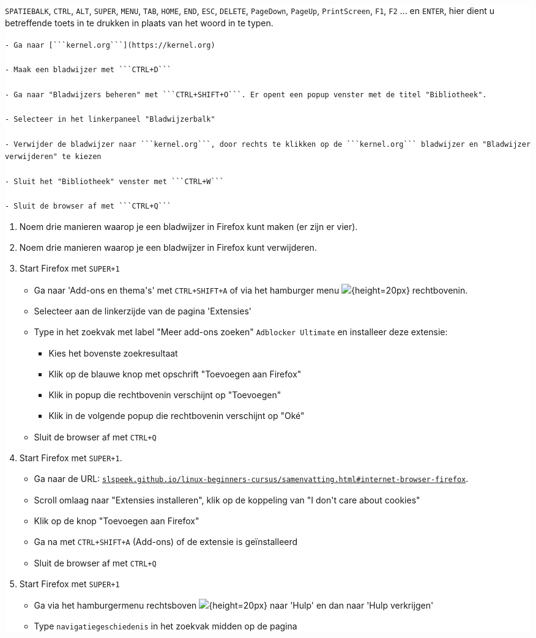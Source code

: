 ```SPATIEBALK```, ```CTRL```, ```ALT```, ```SUPER```, ```MENU```, ```TAB```, ```HOME```, ```END```, ```ESC```, ```DELETE```, ```PageDown```, ```PageUp```, ```PrintScreen```, ```F1```, ```F2``` ... en ```ENTER```, hier dient u betreffende toets in te drukken in plaats van het woord in te typen.

    - Ga naar [```kernel.org```](https://kernel.org)

    - Maak een bladwijzer met ```CTRL+D```

    - Ga naar "Bladwijzers beheren" met ```CTRL+SHIFT+O```. Er opent een popup venster met de titel "Bibliotheek".

    - Selecteer in het linkerpaneel "Bladwijzerbalk"

    - Verwijder de bladwijzer naar ```kernel.org```, door rechts te klikken op de ```kernel.org``` bladwijzer en "Bladwijzer verwijderen" te kiezen

    - Sluit het "Bibliotheek" venster met ```CTRL+W```

    - Sluit de browser af met ```CTRL+Q```

1. Noem drie manieren waarop je een bladwijzer in Firefox kunt maken (er zijn er vier).

1. Noem drie manieren waarop je een bladwijzer in Firefox kunt verwijderen.

1. Start Firefox met ```SUPER+1```

    - Ga naar 'Add-ons en thema's' met ```CTRL+SHIFT+A``` of via het hamburger menu ![](img/firefox-hamburgermenu.png){height=20px} rechtbovenin.

    - Selecteer aan de linkerzijde van de pagina 'Extensies'

    - Type in het zoekvak met label "Meer add-ons zoeken" ```Adblocker Ultimate``` en installeer deze extensie:

        - Kies het bovenste zoekresultaat

        - Klik op de blauwe knop met opschrift "Toevoegen aan Firefox"

        - Klik in popup die rechtbovenin verschijnt op "Toevoegen"

        - Klik in de volgende popup die rechtbovenin verschijnt op "Oké"

    - Sluit de browser af met ```CTRL+Q```

1. Start Firefox met ```SUPER+1```.

    - Ga naar de URL: [```slspeek.github.io/linux-beginners-cursus/samenvatting.html#internet-browser-firefox```](https://slspeek.github.io/linux-beginners-cursus/samenvatting.html#internet-browser-firefox).

    - Scroll omlaag naar "Extensies installeren", klik op de koppeling van "I don't care about cookies"

    - Klik op de knop "Toevoegen aan Firefox"

    - Ga na met ```CTRL+SHIFT+A``` (Add-ons) of de extensie is geïnstalleerd

    - Sluit de browser af met ```CTRL+Q```

1. Start Firefox met ```SUPER+1```

    - Ga via het hamburgermenu rechtsboven ![](img/firefox-hamburgermenu.png){height=20px} naar 'Hulp' en dan naar 'Hulp verkrijgen'

    - Type ```navigatiegeschiedenis``` in het zoekvak midden op de pagina

```